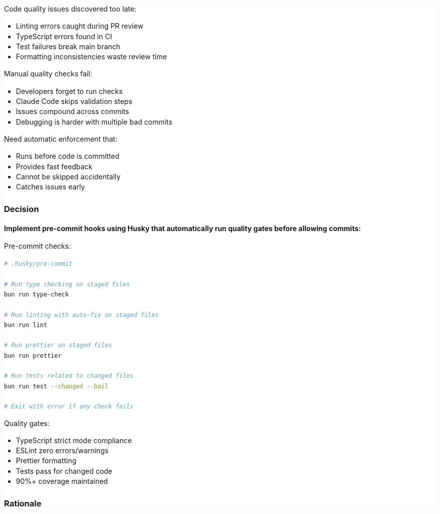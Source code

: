 Code quality issues discovered too late:

- Linting errors caught during PR review
- TypeScript errors found in CI
- Test failures break main branch
- Formatting inconsistencies waste review time

Manual quality checks fail:

- Developers forget to run checks
- Claude Code skips validation steps
- Issues compound across commits
- Debugging is harder with multiple bad commits

Need automatic enforcement that:

- Runs before code is committed
- Provides fast feedback
- Cannot be skipped accidentally
- Catches issues early

### Decision

**Implement pre-commit hooks using Husky that automatically run quality gates before allowing commits:**

Pre-commit checks:

```bash
# .husky/pre-commit

# Run type checking on staged files
bun run type-check

# Run linting with auto-fix on staged files
bun run lint

# Run prettier on staged files
bun run prettier

# Run tests related to changed files
bun run test --changed --bail

# Exit with error if any check fails
```

Quality gates:

- TypeScript strict mode compliance
- ESLint zero errors/warnings
- Prettier formatting
- Tests pass for changed code
- 90%+ coverage maintained

### Rationale
